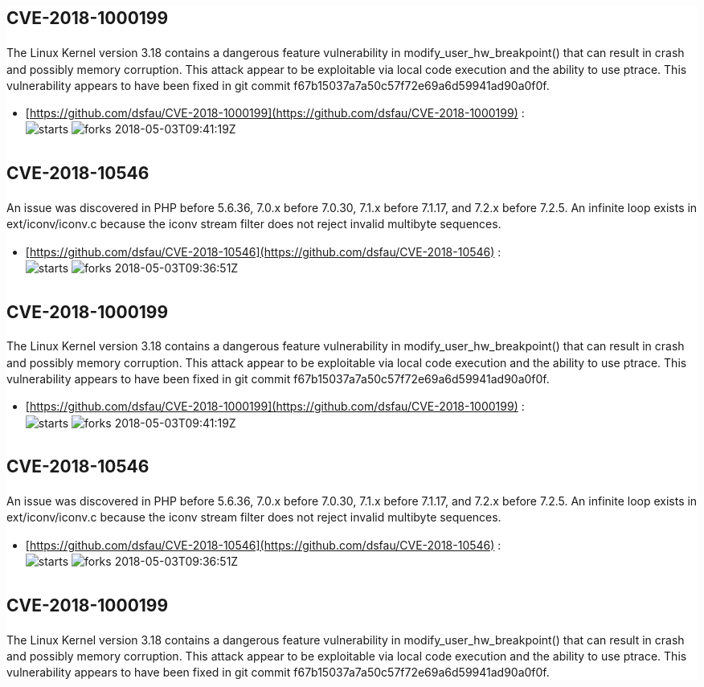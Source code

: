 ## CVE-2018-1000199
 The Linux Kernel version 3.18 contains a dangerous feature vulnerability in modify_user_hw_breakpoint() that can result in crash and possibly memory corruption. This attack appear to be exploitable via local code execution and the ability to use ptrace. This vulnerability appears to have been fixed in git commit f67b15037a7a50c57f72e69a6d59941ad90a0f0f.

- [https://github.com/dsfau/CVE-2018-1000199](https://github.com/dsfau/CVE-2018-1000199) :  
![starts](https://img.shields.io/github/stars/dsfau/CVE-2018-1000199.svg) 
![forks](https://img.shields.io/github/forks/dsfau/CVE-2018-1000199.svg) 
2018-05-03T09:41:19Z

## CVE-2018-10546
 An issue was discovered in PHP before 5.6.36, 7.0.x before 7.0.30, 7.1.x before 7.1.17, and 7.2.x before 7.2.5. An infinite loop exists in ext/iconv/iconv.c because the iconv stream filter does not reject invalid multibyte sequences.

- [https://github.com/dsfau/CVE-2018-10546](https://github.com/dsfau/CVE-2018-10546) :  
![starts](https://img.shields.io/github/stars/dsfau/CVE-2018-10546.svg) 
![forks](https://img.shields.io/github/forks/dsfau/CVE-2018-10546.svg) 
2018-05-03T09:36:51Z

## CVE-2018-1000199
 The Linux Kernel version 3.18 contains a dangerous feature vulnerability in modify_user_hw_breakpoint() that can result in crash and possibly memory corruption. This attack appear to be exploitable via local code execution and the ability to use ptrace. This vulnerability appears to have been fixed in git commit f67b15037a7a50c57f72e69a6d59941ad90a0f0f.

- [https://github.com/dsfau/CVE-2018-1000199](https://github.com/dsfau/CVE-2018-1000199) :  
![starts](https://img.shields.io/github/stars/dsfau/CVE-2018-1000199.svg) 
![forks](https://img.shields.io/github/forks/dsfau/CVE-2018-1000199.svg) 
2018-05-03T09:41:19Z

## CVE-2018-10546
 An issue was discovered in PHP before 5.6.36, 7.0.x before 7.0.30, 7.1.x before 7.1.17, and 7.2.x before 7.2.5. An infinite loop exists in ext/iconv/iconv.c because the iconv stream filter does not reject invalid multibyte sequences.

- [https://github.com/dsfau/CVE-2018-10546](https://github.com/dsfau/CVE-2018-10546) :  
![starts](https://img.shields.io/github/stars/dsfau/CVE-2018-10546.svg) 
![forks](https://img.shields.io/github/forks/dsfau/CVE-2018-10546.svg) 
2018-05-03T09:36:51Z

## CVE-2018-1000199
 The Linux Kernel version 3.18 contains a dangerous feature vulnerability in modify_user_hw_breakpoint() that can result in crash and possibly memory corruption. This attack appear to be exploitable via local code execution and the ability to use ptrace. This vulnerability appears to have been fixed in git commit f67b15037a7a50c57f72e69a6d59941ad90a0f0f.
